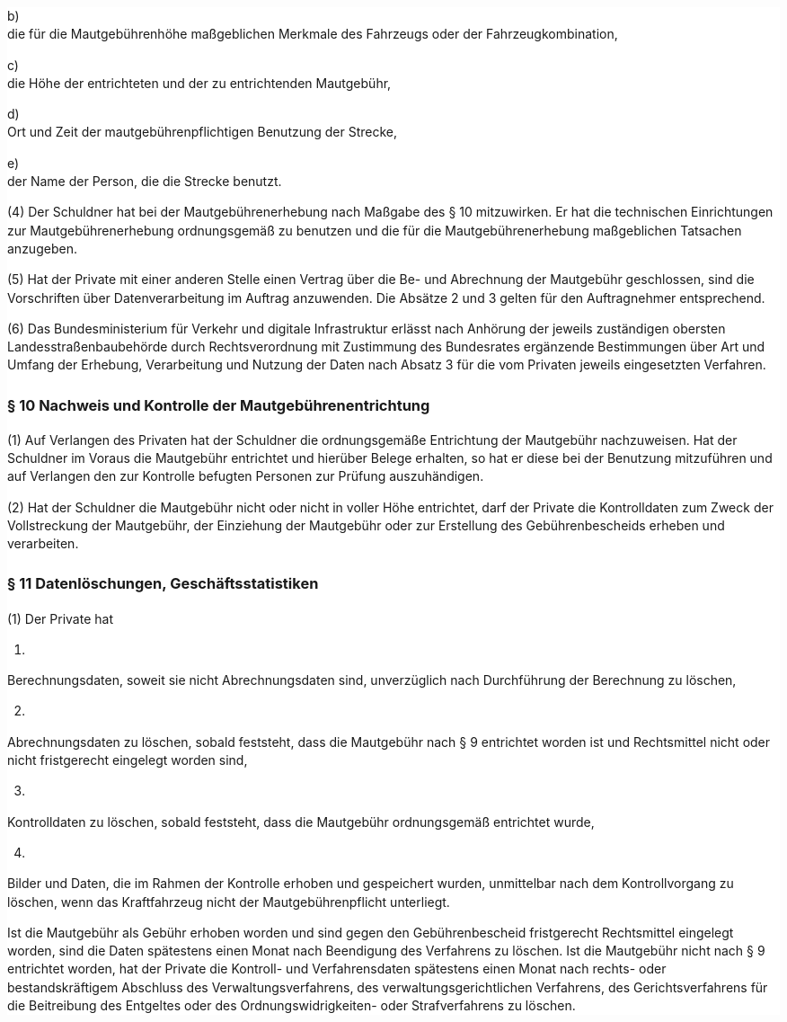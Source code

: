 b)  
die für die Mautgebührenhöhe maßgeblichen Merkmale des Fahrzeugs oder der Fahrzeugkombination,

c)  
die Höhe der entrichteten und der zu entrichtenden Mautgebühr,

d)  
Ort und Zeit der mautgebührenpflichtigen Benutzung der Strecke,

e)  
der Name der Person, die die Strecke benutzt.

(4) Der Schuldner hat bei der Mautgebührenerhebung nach Maßgabe des § 10 mitzuwirken. Er hat die technischen Einrichtungen zur Mautgebührenerhebung ordnungsgemäß zu benutzen und die für die Mautgebührenerhebung maßgeblichen Tatsachen anzugeben.

(5) Hat der Private mit einer anderen Stelle einen Vertrag über die Be- und Abrechnung der Mautgebühr geschlossen, sind die Vorschriften über Datenverarbeitung im Auftrag anzuwenden. Die Absätze 2 und 3 gelten für den Auftragnehmer entsprechend.

(6) Das Bundesministerium für Verkehr und digitale Infrastruktur erlässt nach Anhörung der jeweils zuständigen obersten Landesstraßenbaubehörde durch Rechtsverordnung mit Zustimmung des Bundesrates ergänzende Bestimmungen über Art und Umfang der Erhebung, Verarbeitung und Nutzung der Daten nach Absatz 3 für die vom Privaten jeweils eingesetzten Verfahren.

### § 10 Nachweis und Kontrolle der Mautgebührenentrichtung

(1) Auf Verlangen des Privaten hat der Schuldner die ordnungsgemäße Entrichtung der Mautgebühr nachzuweisen. Hat der Schuldner im Voraus die Mautgebühr entrichtet und hierüber Belege erhalten, so hat er diese bei der Benutzung mitzuführen und auf Verlangen den zur Kontrolle befugten Personen zur Prüfung auszuhändigen.

(2) Hat der Schuldner die Mautgebühr nicht oder nicht in voller Höhe entrichtet, darf der Private die Kontrolldaten zum Zweck der Vollstreckung der Mautgebühr, der Einziehung der Mautgebühr oder zur Erstellung des Gebührenbescheids erheben und verarbeiten.

### § 11 Datenlöschungen, Geschäftsstatistiken

(1) Der Private hat

1.  
Berechnungsdaten, soweit sie nicht Abrechnungsdaten sind, unverzüglich nach Durchführung der Berechnung zu löschen,

2.  
Abrechnungsdaten zu löschen, sobald feststeht, dass die Mautgebühr nach § 9 entrichtet worden ist und Rechtsmittel nicht oder nicht fristgerecht eingelegt worden sind,

3.  
Kontrolldaten zu löschen, sobald feststeht, dass die Mautgebühr ordnungsgemäß entrichtet wurde,

4.  
Bilder und Daten, die im Rahmen der Kontrolle erhoben und gespeichert wurden, unmittelbar nach dem Kontrollvorgang zu löschen, wenn das Kraftfahrzeug nicht der Mautgebührenpflicht unterliegt.

Ist die Mautgebühr als Gebühr erhoben worden und sind gegen den Gebührenbescheid fristgerecht Rechtsmittel eingelegt worden, sind die Daten spätestens einen Monat nach Beendigung des Verfahrens zu löschen. Ist die Mautgebühr nicht nach § 9 entrichtet worden, hat der Private die Kontroll- und Verfahrensdaten spätestens einen Monat nach rechts- oder bestandskräftigem Abschluss des Verwaltungsverfahrens, des verwaltungsgerichtlichen Verfahrens, des Gerichtsverfahrens für die Beitreibung des Entgeltes oder des Ordnungswidrigkeiten- oder Strafverfahrens zu löschen.
